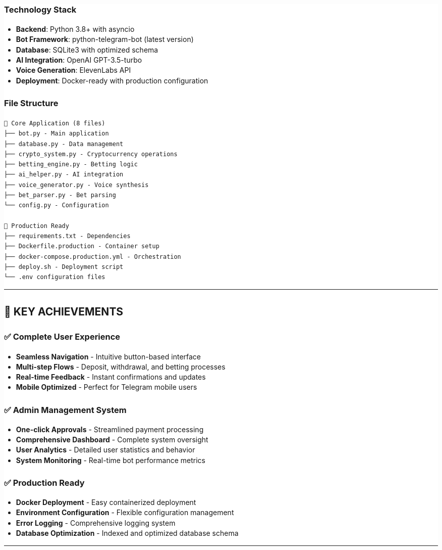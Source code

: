 ### **Technology Stack**
- **Backend**: Python 3.8+ with asyncio
- **Bot Framework**: python-telegram-bot (latest version)
- **Database**: SQLite3 with optimized schema
- **AI Integration**: OpenAI GPT-3.5-turbo
- **Voice Generation**: ElevenLabs API
- **Deployment**: Docker-ready with production configuration

### **File Structure**
```
📁 Core Application (8 files)
├── bot.py - Main application
├── database.py - Data management
├── crypto_system.py - Cryptocurrency operations
├── betting_engine.py - Betting logic
├── ai_helper.py - AI integration
├── voice_generator.py - Voice synthesis
├── bet_parser.py - Bet parsing
└── config.py - Configuration

📁 Production Ready
├── requirements.txt - Dependencies
├── Dockerfile.production - Container setup
├── docker-compose.production.yml - Orchestration
├── deploy.sh - Deployment script
└── .env configuration files
```

---

## 🎯 **KEY ACHIEVEMENTS**

### ✅ **Complete User Experience**
- **Seamless Navigation** - Intuitive button-based interface
- **Multi-step Flows** - Deposit, withdrawal, and betting processes
- **Real-time Feedback** - Instant confirmations and updates
- **Mobile Optimized** - Perfect for Telegram mobile users

### ✅ **Admin Management System**
- **One-click Approvals** - Streamlined payment processing
- **Comprehensive Dashboard** - Complete system oversight
- **User Analytics** - Detailed user statistics and behavior
- **System Monitoring** - Real-time bot performance metrics

### ✅ **Production Ready**
- **Docker Deployment** - Easy containerized deployment
- **Environment Configuration** - Flexible configuration management
- **Error Logging** - Comprehensive logging system
- **Database Optimization** - Indexed and optimized database schema

---